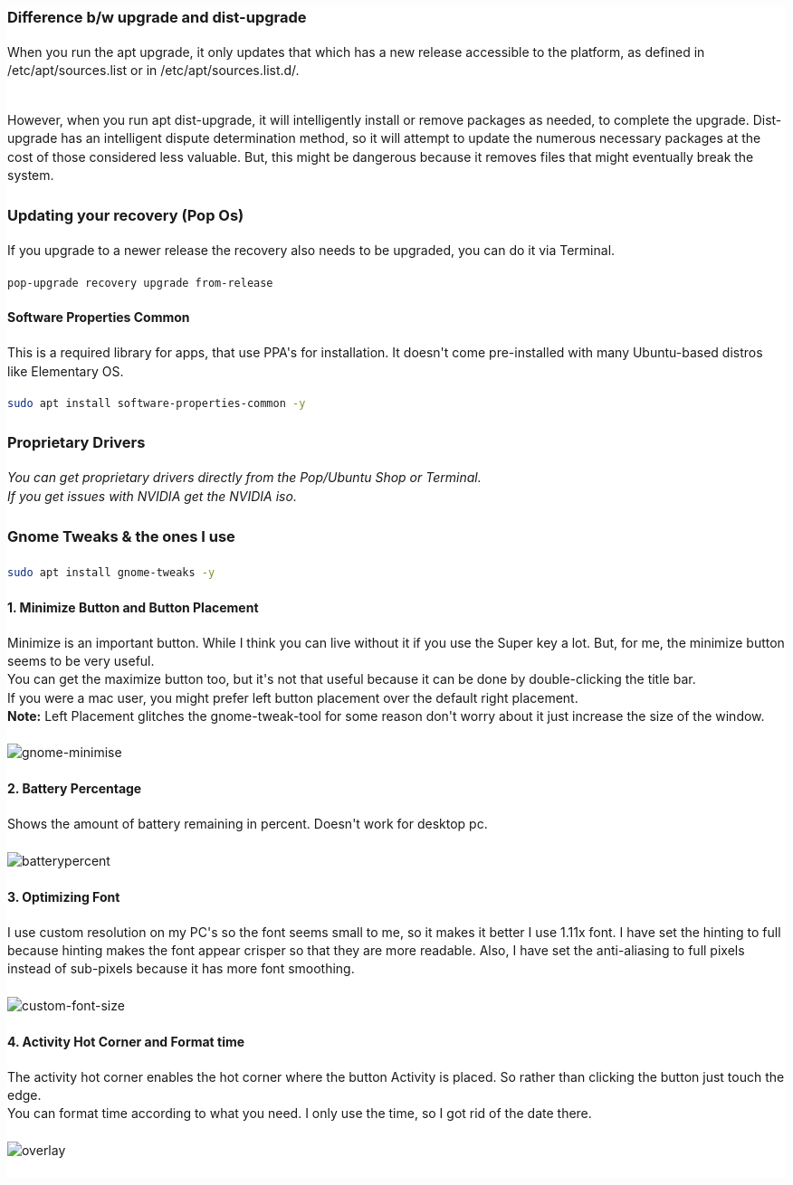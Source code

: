 ### Difference b/w upgrade and dist-upgrade
When you run the apt upgrade, it only updates that which has a new release accessible to the platform, as defined in /etc/apt/sources.list or in /etc/apt/sources.list.d/. <br /> <br />

However, when you run apt dist-upgrade, it will intelligently install or remove packages as needed, to complete the upgrade. Dist-upgrade has an intelligent dispute determination method, so it will attempt to update the numerous necessary packages at the cost of those considered less valuable. But, this might be dangerous because it removes files that might eventually break the system.

### Updating your recovery (Pop Os)
If you upgrade to a newer release the recovery also needs to be upgraded, you can do it via Terminal. <br />
```bash
pop-upgrade recovery upgrade from-release
```

#### Software Properties Common
This is a required library for apps, that use PPA's for installation. It doesn't come pre-installed with many Ubuntu-based distros like Elementary OS.
```bash
sudo apt install software-properties-common -y
```

### Proprietary Drivers
*You can get proprietary drivers directly from the Pop/Ubuntu Shop or Terminal.* <br />
*If you get issues with NVIDIA get the NVIDIA iso.*<br />

### Gnome Tweaks & the ones I use
```bash
sudo apt install gnome-tweaks -y
```

#### 1. Minimize Button and Button Placement
Minimize is an important button. While I think you can live without it if you use the Super key a lot. But, for me, the minimize button seems to be very useful. <br />
You can get the maximize button too, but it's not that useful because it can be done by double-clicking the title bar.<br />
If you were a mac user, you might prefer left button placement over the default right placement. <br />
**Note:** Left Placement glitches the gnome-tweak-tool for some reason don't worry about it just increase the size of the window. <br /> <br />
![gnome-minimise](https://github.com/themagicalmammal/howtopopbuntu/blob/master/References/gnome-minimise.png)<br>
#### 2. Battery Percentage
Shows the amount of battery remaining in percent. Doesn't work for desktop pc.<br> <br />
![batterypercent](https://github.com/themagicalmammal/howtopopbuntu/blob/master/References/batterypercent.png)<br>
#### 3. Optimizing Font
I use custom resolution on my PC's so the font seems small to me, so it makes it better I use 1.11x font. I have set the hinting to full because hinting makes the font appear crisper so that they are more readable. Also, I have set the anti-aliasing to full pixels instead of sub-pixels because it has more font smoothing.<br /> <br />
![custom-font-size](https://github.com/themagicalmammal/howtopopbuntu/blob/master/References/custom-font-size.png) <br />
#### 4. Activity Hot Corner and Format time
The activity hot corner enables the hot corner where the button Activity is placed. So rather than clicking the button just touch the edge. <br />
You can format time according to what you need. I only use the time, so I got rid of the date there. <br /> <br />
![overlay](https://github.com/themagicalmammal/howtopopbuntu/blob/master/References/overlay.png) <br /> <br />

